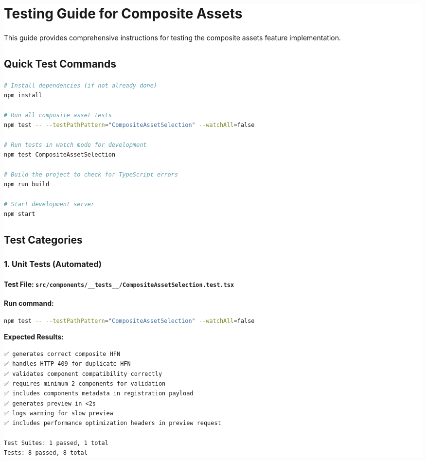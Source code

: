 # Testing Guide for Composite Assets

This guide provides comprehensive instructions for testing the composite assets feature implementation.

## Quick Test Commands

```bash
# Install dependencies (if not already done)
npm install

# Run all composite asset tests
npm test -- --testPathPattern="CompositeAssetSelection" --watchAll=false

# Run tests in watch mode for development
npm test CompositeAssetSelection

# Build the project to check for TypeScript errors
npm run build

# Start development server
npm start
```

## Test Categories

### 1. Unit Tests (Automated)

#### Test File: `src/components/__tests__/CompositeAssetSelection.test.tsx`

**Run command:**
```bash
npm test -- --testPathPattern="CompositeAssetSelection" --watchAll=false
```

**Expected Results:**
```
✅ generates correct composite HFN
✅ handles HTTP 409 for duplicate HFN  
✅ validates component compatibility correctly
✅ requires minimum 2 components for validation
✅ includes components metadata in registration payload
✅ generates preview in <2s
✅ logs warning for slow preview
✅ includes performance optimization headers in preview request

Test Suites: 1 passed, 1 total
Tests: 8 passed, 8 total
```
